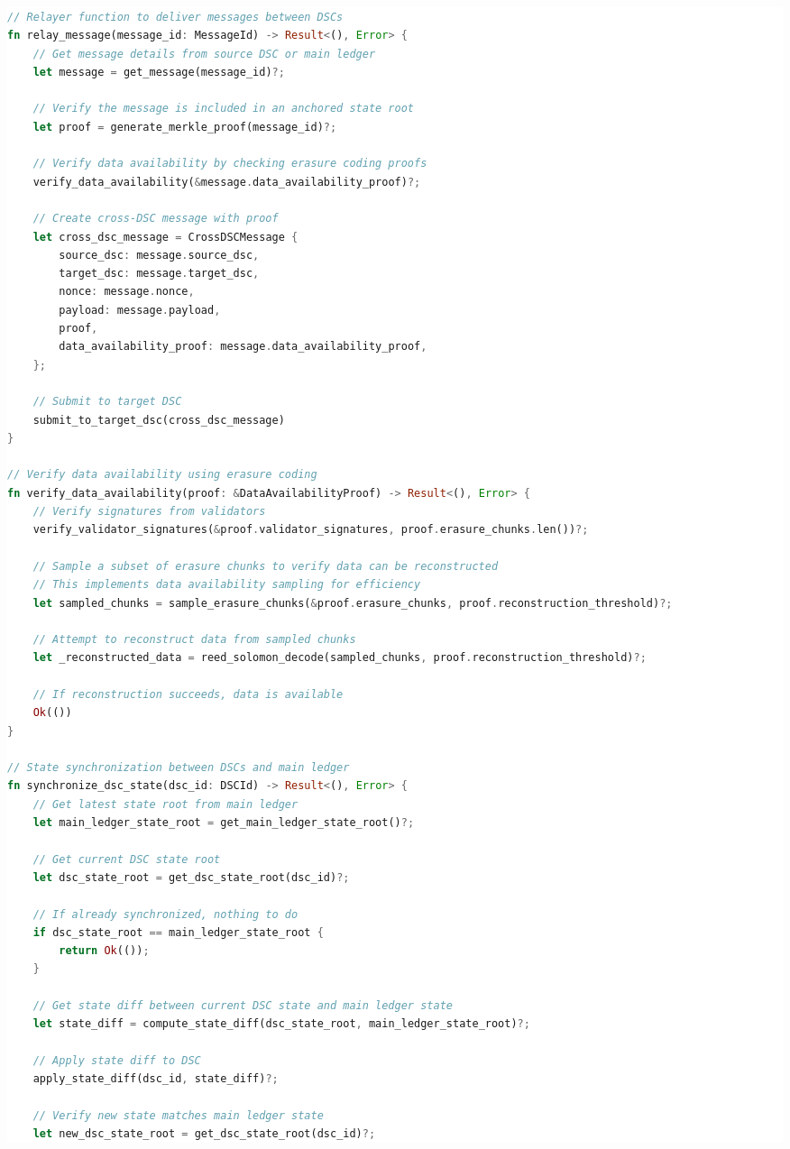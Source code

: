 ```rust
// Relayer function to deliver messages between DSCs
fn relay_message(message_id: MessageId) -> Result<(), Error> {
    // Get message details from source DSC or main ledger
    let message = get_message(message_id)?;

    // Verify the message is included in an anchored state root
    let proof = generate_merkle_proof(message_id)?;

    // Verify data availability by checking erasure coding proofs
    verify_data_availability(&message.data_availability_proof)?;

    // Create cross-DSC message with proof
    let cross_dsc_message = CrossDSCMessage {
        source_dsc: message.source_dsc,
        target_dsc: message.target_dsc,
        nonce: message.nonce,
        payload: message.payload,
        proof,
        data_availability_proof: message.data_availability_proof,
    };

    // Submit to target DSC
    submit_to_target_dsc(cross_dsc_message)
}

// Verify data availability using erasure coding
fn verify_data_availability(proof: &DataAvailabilityProof) -> Result<(), Error> {
    // Verify signatures from validators
    verify_validator_signatures(&proof.validator_signatures, proof.erasure_chunks.len())?;

    // Sample a subset of erasure chunks to verify data can be reconstructed
    // This implements data availability sampling for efficiency
    let sampled_chunks = sample_erasure_chunks(&proof.erasure_chunks, proof.reconstruction_threshold)?;

    // Attempt to reconstruct data from sampled chunks
    let _reconstructed_data = reed_solomon_decode(sampled_chunks, proof.reconstruction_threshold)?;

    // If reconstruction succeeds, data is available
    Ok(())
}

// State synchronization between DSCs and main ledger
fn synchronize_dsc_state(dsc_id: DSCId) -> Result<(), Error> {
    // Get latest state root from main ledger
    let main_ledger_state_root = get_main_ledger_state_root()?;

    // Get current DSC state root
    let dsc_state_root = get_dsc_state_root(dsc_id)?;

    // If already synchronized, nothing to do
    if dsc_state_root == main_ledger_state_root {
        return Ok(());
    }

    // Get state diff between current DSC state and main ledger state
    let state_diff = compute_state_diff(dsc_state_root, main_ledger_state_root)?;

    // Apply state diff to DSC
    apply_state_diff(dsc_id, state_diff)?;

    // Verify new state matches main ledger state
    let new_dsc_state_root = get_dsc_state_root(dsc_id)?;
```
